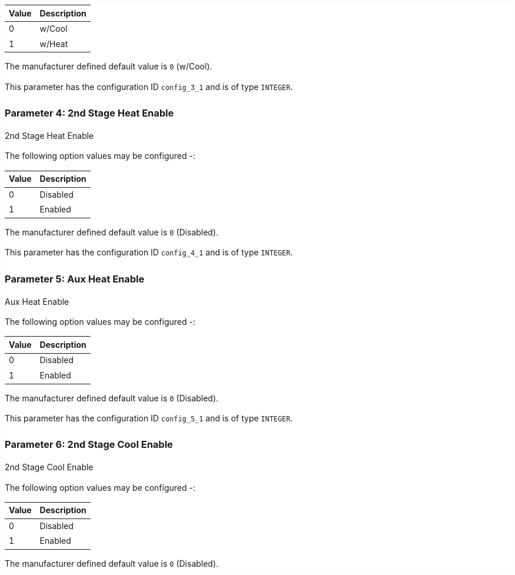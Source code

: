 | Value  | Description |
|--------|-------------|
| 0 | w/Cool |
| 1 | w/Heat |

The manufacturer defined default value is ```0``` (w/Cool).

This parameter has the configuration ID ```config_3_1``` and is of type ```INTEGER```.


### Parameter 4: 2nd Stage Heat Enable

2nd Stage Heat Enable

The following option values may be configured -:

| Value  | Description |
|--------|-------------|
| 0 | Disabled |
| 1 | Enabled |

The manufacturer defined default value is ```0``` (Disabled).

This parameter has the configuration ID ```config_4_1``` and is of type ```INTEGER```.


### Parameter 5: Aux Heat Enable

Aux Heat Enable

The following option values may be configured -:

| Value  | Description |
|--------|-------------|
| 0 | Disabled |
| 1 | Enabled |

The manufacturer defined default value is ```0``` (Disabled).

This parameter has the configuration ID ```config_5_1``` and is of type ```INTEGER```.


### Parameter 6: 2nd Stage Cool Enable

2nd Stage Cool Enable

The following option values may be configured -:

| Value  | Description |
|--------|-------------|
| 0 | Disabled |
| 1 | Enabled |

The manufacturer defined default value is ```0``` (Disabled).
